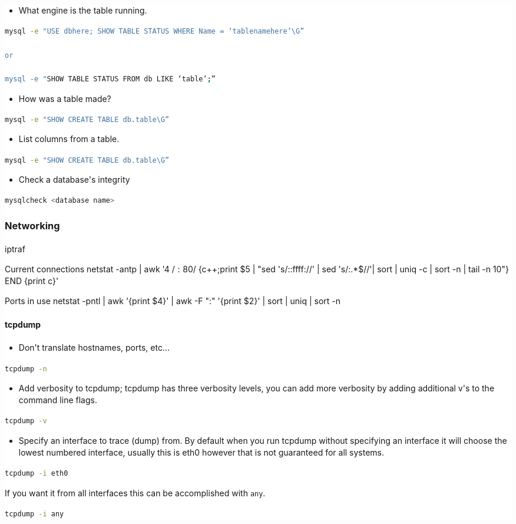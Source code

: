 * What engine is the table running.

```bash
mysql -e "USE dbhere; SHOW TABLE STATUS WHERE Name = ‘tablenamehere’\G”

or

mysql -e "SHOW TABLE STATUS FROM db LIKE ‘table’;”
```

* How was a table made?
```bash
mysql -e "SHOW CREATE TABLE db.table\G”
```

* List columns from a table.
```bash
mysql -e "SHOW CREATE TABLE db.table\G”
```

* Check a database's integrity
```bash
mysqlcheck <database name>
```

### Networking

iptraf

Current connections
netstat -antp | awk '$4 ~ /:80$/ {c++;print $5 | "sed 's/::ffff://' | sed 's/:.*$//'| sort | uniq -c | sort -n | tail -n 10"} END {print c}'

Ports in use
netstat -pntl | awk '{print $4}' | awk -F ":" '{print $2}' | sort | uniq | sort -n

#### tcpdump

* Don't translate hostnames, ports, etc...
```bash
tcpdump -n
```

* Add verbosity to tcpdump; tcpdump has three verbosity levels, you can add more verbosity by adding additional v's to the command line flags.
```bash
tcpdump -v
```

* Specify an interface to trace (dump) from. By default when you run tcpdump without specifying an interface it will choose the lowest numbered interface, usually this is eth0 however that is not guaranteed for all systems.
```bash
tcpdump -i eth0
```

If you want it from all interfaces this can be accomplished with `any`.
```bash
tcpdump -i any
```

